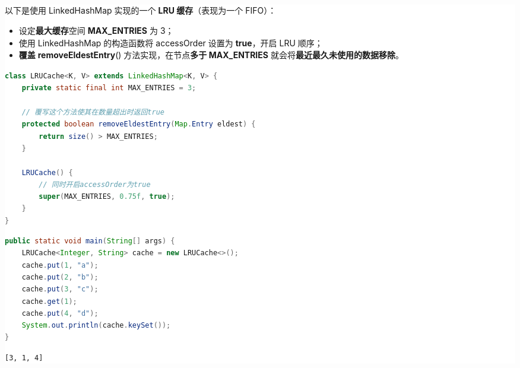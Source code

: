 以下是使用 LinkedHashMap 实现的一个 **LRU 缓存**（表现为一个 FIFO）：

- 设定**最大缓存**空间 **MAX_ENTRIES**  为 3；
- 使用 LinkedHashMap 的构造函数将 accessOrder 设置为 **true**，开启 LRU 顺序；
- **覆盖** **removeEldestEntry**() 方法实现，在节点**多于 MAX_ENTRIES** 就会将**最近最久未使用的数据移除**。

```java
class LRUCache<K, V> extends LinkedHashMap<K, V> {
    private static final int MAX_ENTRIES = 3;

    // 覆写这个方法使其在数量超出时返回true
    protected boolean removeEldestEntry(Map.Entry eldest) {
        return size() > MAX_ENTRIES;
    }

    LRUCache() {
        // 同时开启accessOrder为true
        super(MAX_ENTRIES, 0.75f, true);
    }
}
```

```java
public static void main(String[] args) {
    LRUCache<Integer, String> cache = new LRUCache<>();
    cache.put(1, "a");
    cache.put(2, "b");
    cache.put(3, "c");
    cache.get(1);
    cache.put(4, "d");
    System.out.println(cache.keySet());
}
```

```html
[3, 1, 4]
```







